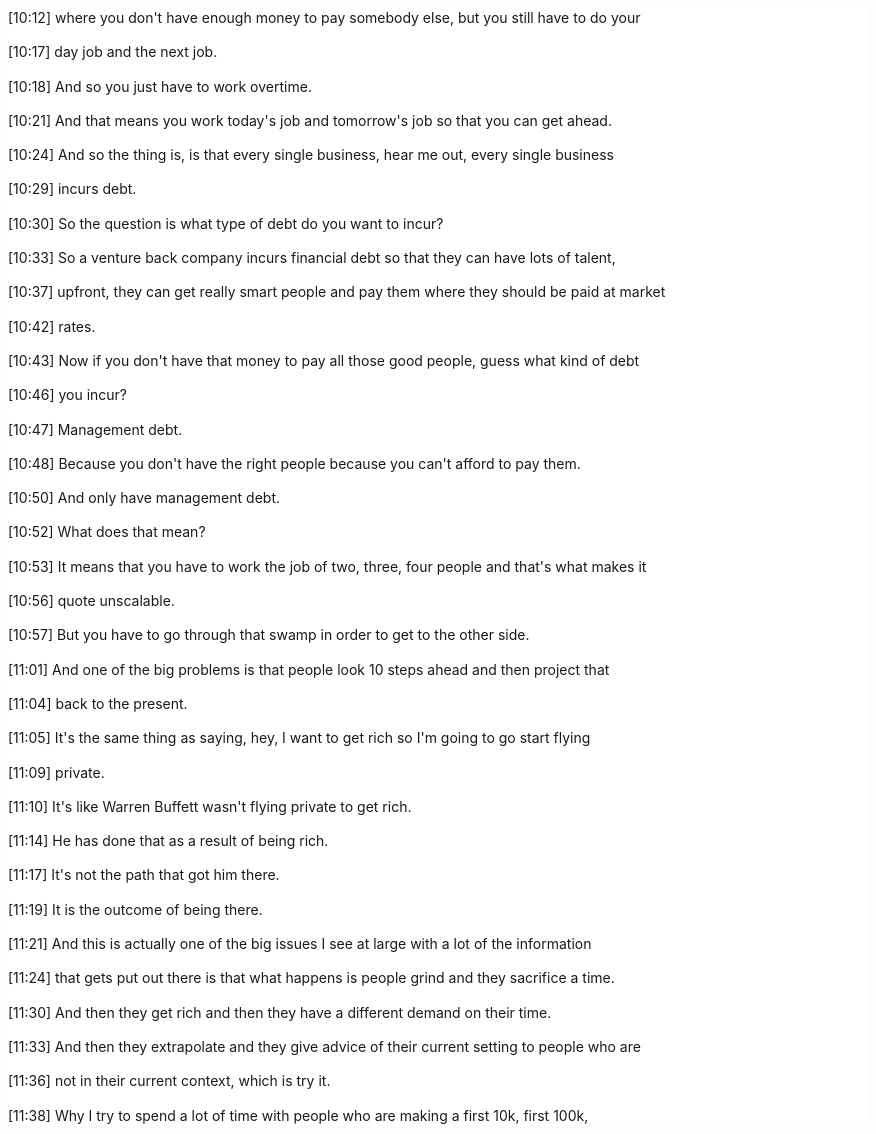 [10:12] where you don't have enough money to pay somebody else, but you still have to do your

[10:17] day job and the next job.

[10:18] And so you just have to work overtime.

[10:21] And that means you work today's job and tomorrow's job so that you can get ahead.

[10:24] And so the thing is, is that every single business, hear me out, every single business

[10:29] incurs debt.

[10:30] So the question is what type of debt do you want to incur?

[10:33] So a venture back company incurs financial debt so that they can have lots of talent,

[10:37] upfront, they can get really smart people and pay them where they should be paid at market

[10:42] rates.

[10:43] Now if you don't have that money to pay all those good people, guess what kind of debt

[10:46] you incur?

[10:47] Management debt.

[10:48] Because you don't have the right people because you can't afford to pay them.

[10:50] And only have management debt.

[10:52] What does that mean?

[10:53] It means that you have to work the job of two, three, four people and that's what makes it

[10:56] quote unscalable.

[10:57] But you have to go through that swamp in order to get to the other side.

[11:01] And one of the big problems is that people look 10 steps ahead and then project that

[11:04] back to the present.

[11:05] It's the same thing as saying, hey, I want to get rich so I'm going to go start flying

[11:09] private.

[11:10] It's like Warren Buffett wasn't flying private to get rich.

[11:14] He has done that as a result of being rich.

[11:17] It's not the path that got him there.

[11:19] It is the outcome of being there.

[11:21] And this is actually one of the big issues I see at large with a lot of the information

[11:24] that gets put out there is that what happens is people grind and they sacrifice a time.

[11:30] And then they get rich and then they have a different demand on their time.

[11:33] And then they extrapolate and they give advice of their current setting to people who are

[11:36] not in their current context, which is try it.

[11:38] Why I try to spend a lot of time with people who are making a first 10k, first 100k,
